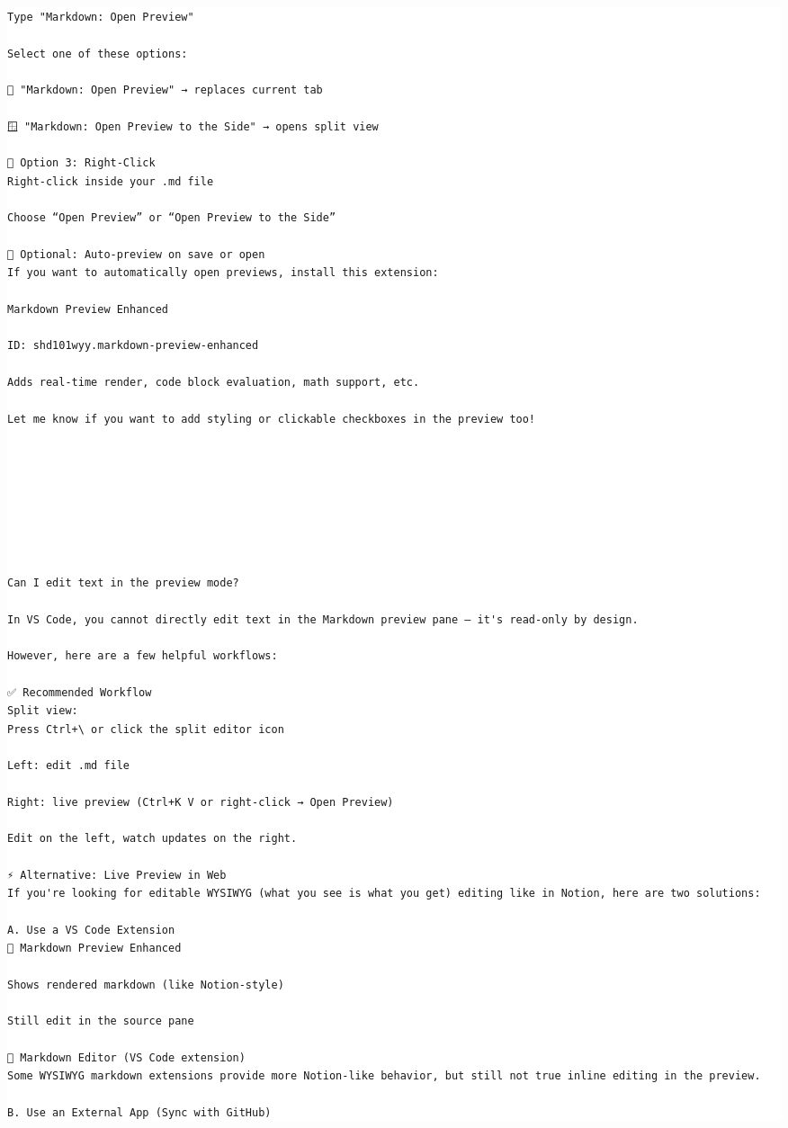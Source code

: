 ```html
Type "Markdown: Open Preview"

Select one of these options:

📖 "Markdown: Open Preview" → replaces current tab

🪟 "Markdown: Open Preview to the Side" → opens split view

🧭 Option 3: Right-Click
Right-click inside your .md file

Choose “Open Preview” or “Open Preview to the Side”

🧩 Optional: Auto-preview on save or open
If you want to automatically open previews, install this extension:

Markdown Preview Enhanced

ID: shd101wyy.markdown-preview-enhanced

Adds real-time render, code block evaluation, math support, etc.

Let me know if you want to add styling or clickable checkboxes in the preview too!








Can I edit text in the preview mode?

In VS Code, you cannot directly edit text in the Markdown preview pane — it's read-only by design.

However, here are a few helpful workflows:

✅ Recommended Workflow
Split view:
Press Ctrl+\ or click the split editor icon

Left: edit .md file

Right: live preview (Ctrl+K V or right-click → Open Preview)

Edit on the left, watch updates on the right.

⚡ Alternative: Live Preview in Web
If you're looking for editable WYSIWYG (what you see is what you get) editing like in Notion, here are two solutions:

A. Use a VS Code Extension
🔹 Markdown Preview Enhanced

Shows rendered markdown (like Notion-style)

Still edit in the source pane

🔹 Markdown Editor (VS Code extension)
Some WYSIWYG markdown extensions provide more Notion-like behavior, but still not true inline editing in the preview.

B. Use an External App (Sync with GitHub)
```